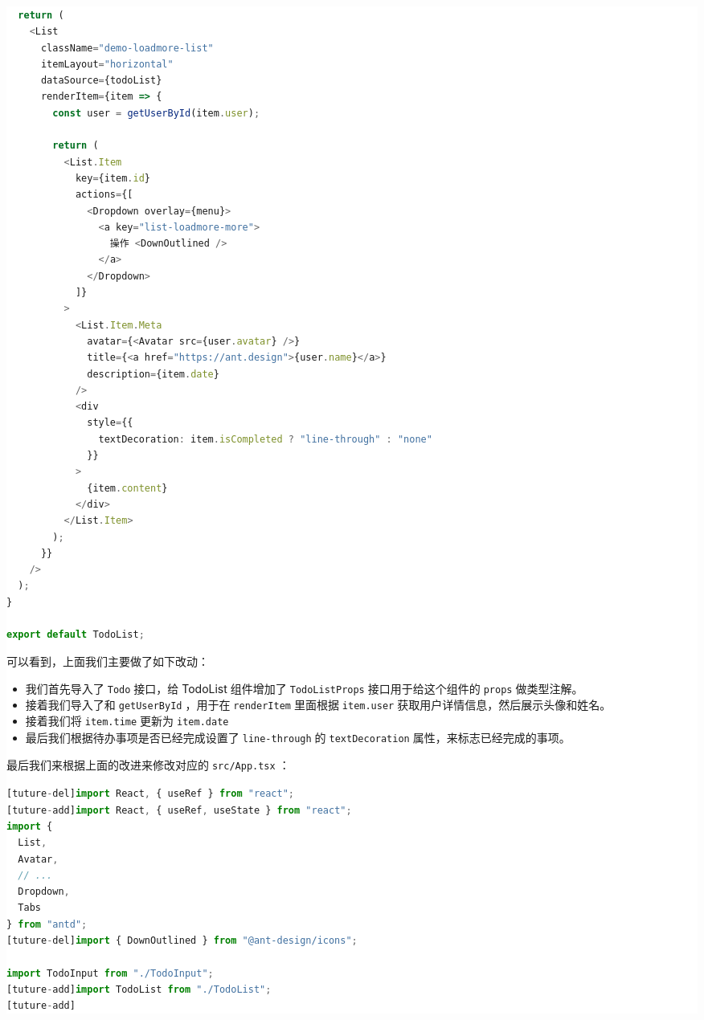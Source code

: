 ```ts src/TodoList.tsx https://github.com/pftom/typescript-tea/blob/f24dc3125e7c6f41c1638a84b4e3dbfaf5d9a892/src/TodoList.tsx 查看完整代码
  return (
    <List
      className="demo-loadmore-list"
      itemLayout="horizontal"
      dataSource={todoList}
      renderItem={item => {
        const user = getUserById(item.user);

        return (
          <List.Item
            key={item.id}
            actions={[
              <Dropdown overlay={menu}>
                <a key="list-loadmore-more">
                  操作 <DownOutlined />
                </a>
              </Dropdown>
            ]}
          >
            <List.Item.Meta
              avatar={<Avatar src={user.avatar} />}
              title={<a href="https://ant.design">{user.name}</a>}
              description={item.date}
            />
            <div
              style={{
                textDecoration: item.isCompleted ? "line-through" : "none"
              }}
            >
              {item.content}
            </div>
          </List.Item>
        );
      }}
    />
  );
}

export default TodoList;
```

可以看到，上面我们主要做了如下改动：

- 我们首先导入了 `Todo` 接口，给 TodoList 组件增加了 `TodoListProps` 接口用于给这个组件的 `props` 做类型注解。
- 接着我们导入了和 `getUserById` ，用于在 `renderItem` 里面根据 `item.user` 获取用户详情信息，然后展示头像和姓名。
- 接着我们将 `item.time` 更新为 `item.date` 
- 最后我们根据待办事项是否已经完成设置了 `line-through` 的 `textDecoration` 属性，来标志已经完成的事项。

最后我们来根据上面的改进来修改对应的 `src/App.tsx` ：

```ts src/App.tsx https://github.com/pftom/typescript-tea/blob/f24dc3125e7c6f41c1638a84b4e3dbfaf5d9a892/src/App.tsx 查看完整代码
[tuture-del]import React, { useRef } from "react";
[tuture-add]import React, { useRef, useState } from "react";
import {
  List,
  Avatar,
  // ...
  Dropdown,
  Tabs
} from "antd";
[tuture-del]import { DownOutlined } from "@ant-design/icons";

import TodoInput from "./TodoInput";
[tuture-add]import TodoList from "./TodoList";
[tuture-add] 
```
